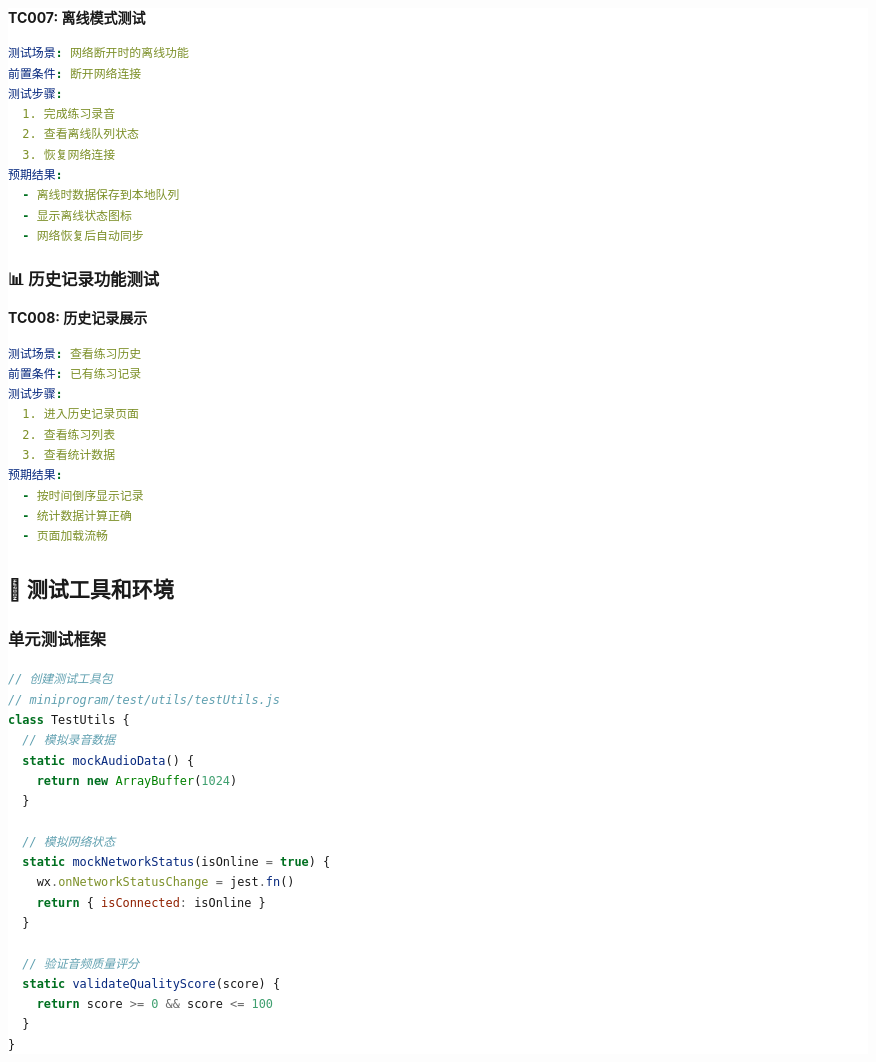 **TC007: 离线模式测试**
```yaml
测试场景: 网络断开时的离线功能
前置条件: 断开网络连接
测试步骤:
  1. 完成练习录音
  2. 查看离线队列状态
  3. 恢复网络连接
预期结果:
  - 离线时数据保存到本地队列
  - 显示离线状态图标
  - 网络恢复后自动同步
```

### 📊 历史记录功能测试
**TC008: 历史记录展示**
```yaml
测试场景: 查看练习历史
前置条件: 已有练习记录
测试步骤:
  1. 进入历史记录页面
  2. 查看练习列表
  3. 查看统计数据
预期结果:
  - 按时间倒序显示记录
  - 统计数据计算正确
  - 页面加载流畅
```

## 🔧 测试工具和环境

### 单元测试框架
```javascript
// 创建测试工具包
// miniprogram/test/utils/testUtils.js
class TestUtils {
  // 模拟录音数据
  static mockAudioData() {
    return new ArrayBuffer(1024)
  }
  
  // 模拟网络状态
  static mockNetworkStatus(isOnline = true) {
    wx.onNetworkStatusChange = jest.fn()
    return { isConnected: isOnline }
  }
  
  // 验证音频质量评分
  static validateQualityScore(score) {
    return score >= 0 && score <= 100
  }
}
```
